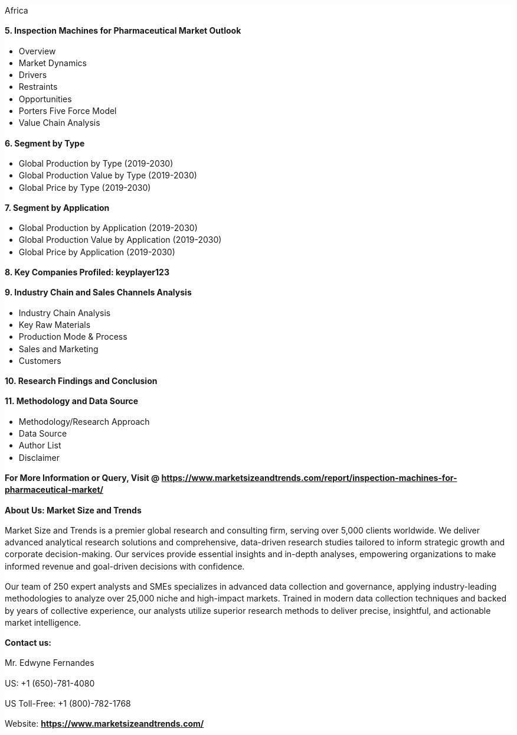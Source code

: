 Africa</li></ul><p><strong>5. Inspection Machines for Pharmaceutical Market Outlook</strong></p><ul><li>Overview</li><li>Market Dynamics</li><li>Drivers</li><li>Restraints</li><li>Opportunities</li><li>Porters Five Force Model</li><li>Value Chain Analysis&nbsp;</li></ul><p><strong>6. Segment by Type</strong></p><ul><li>Global Production by Type (2019-2030)</li><li>Global Production Value by Type (2019-2030)</li><li>Global Price by Type (2019-2030)</li></ul><p><strong>7. Segment by Application</strong></p><ul><li>Global Production by Application (2019-2030)</li><li>Global Production Value by Application (2019-2030)</li><li>Global Price by Application (2019-2030)</li></ul><p><strong>8. Key Companies Profiled: keyplayer123</strong></p><p><strong>9. Industry Chain and Sales Channels Analysis</strong></p><ul><li>Industry Chain Analysis</li><li>Key Raw Materials</li><li>Production Mode &amp; Process</li><li>Sales and Marketing</li><li>Customers</li></ul><p><strong>10. Research Findings and Conclusion</strong></p><p><strong>11. Methodology and Data Source</strong></p><ul><li>Methodology/Research Approach</li><li>Data Source</li><li>Author List</li><li>Disclaimer</li></ul></p><p><strong>For More Information or Query, Visit @ <a href="https://www.marketsizeandtrends.com/report/inspection-machines-for-pharmaceutical-market/">https://www.marketsizeandtrends.com/report/inspection-machines-for-pharmaceutical-market/</a></strong></p><p><strong>About Us: Market Size and Trends</strong></p><p>Market Size and Trends is a premier global research and consulting firm, serving over 5,000 clients worldwide. We deliver advanced analytical research solutions and comprehensive, data-driven research studies tailored to inform strategic growth and corporate decision-making. Our services provide essential insights and in-depth analyses, empowering organizations to make informed revenue and goal-driven decisions with confidence.</p><p>Our team of 250 expert analysts and SMEs specializes in advanced data collection and governance, applying industry-leading methodologies to analyze over 25,000 niche and high-impact markets. Trained in modern data collection techniques and backed by years of collective experience, our analysts utilize superior research methods to deliver precise, insightful, and actionable market intelligence.</p><p><strong>Contact us:</strong></p><p>Mr. Edwyne Fernandes</p><p>US: +1 (650)-781-4080</p><p>US Toll-Free: +1 (800)-782-1768</p><p>Website: <strong><a href="https://www.marketsizeandtrends.com/">https://www.marketsizeandtrends.com/</a></strong></p>
